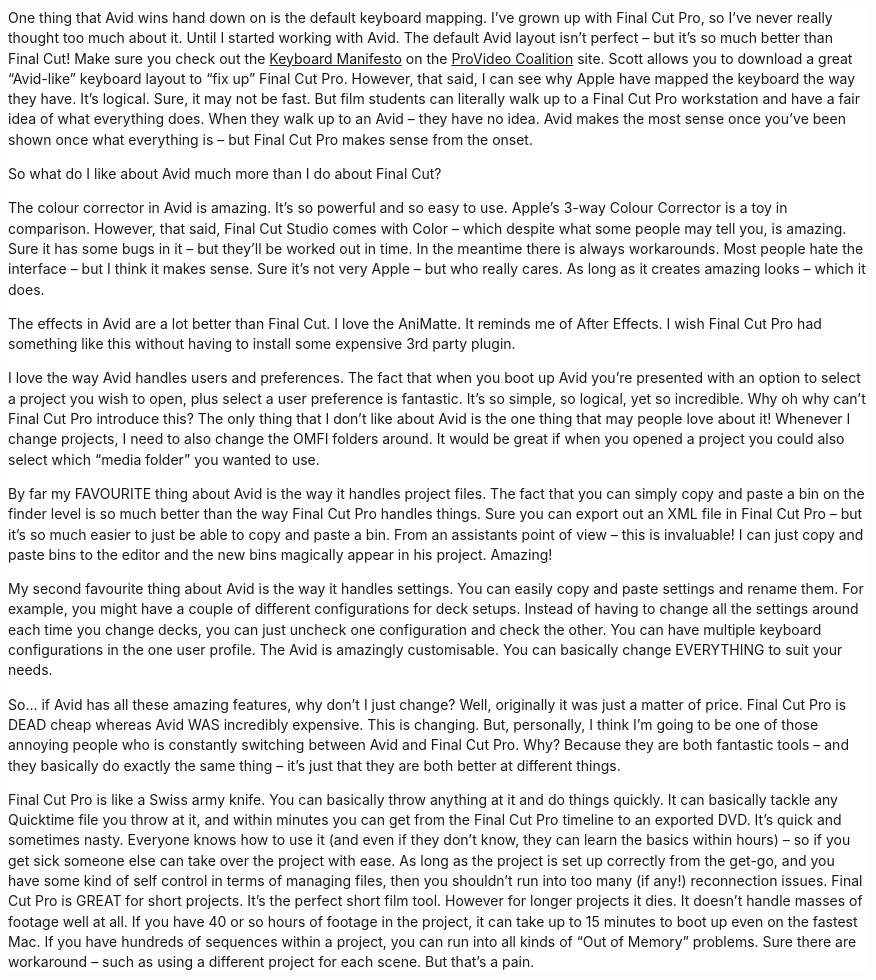 One thing that Avid wins hand down on is the default keyboard mapping. I’ve grown up with Final Cut Pro, so I’ve never really thought too much about it. Until I started working with Avid. The default Avid layout isn’t perfect – but it’s so much better than Final Cut! Make sure you check out the [Keyboard Manifesto](http://provideocoalition.com/index.php/ssimmons/story/keyboard_manifesto/ "Keyboard Manifesto") on the [ProVideo Coalition](http://provideocoalition.com "ProVideo Coalition") site. Scott allows you to download a great “Avid-like” keyboard layout to “fix up” Final Cut Pro. However, that said, I can see why Apple have mapped the keyboard the way they have. It’s logical. Sure, it may not be fast. But film students can literally walk up to a Final Cut Pro workstation and have a fair idea of what everything does. When they walk up to an Avid – they have no idea. Avid makes the most sense once you’ve been shown once what everything is – but Final Cut Pro makes sense from the onset.

So what do I like about Avid much more than I do about Final Cut?

The colour corrector in Avid is amazing. It’s so powerful and so easy to use. Apple’s 3-way Colour Corrector is a toy in comparison. However, that said, Final Cut Studio comes with Color – which despite what some people may tell you, is amazing. Sure it has some bugs in it – but they’ll be worked out in time. In the meantime there is always workarounds. Most people hate the interface – but I think it makes sense. Sure it’s not very Apple – but who really cares. As long as it creates amazing looks – which it does.

The effects in Avid are a lot better than Final Cut. I love the AniMatte. It reminds me of After Effects. I wish Final Cut Pro had something like this without having to install some expensive 3rd party plugin.

I love the way Avid handles users and preferences. The fact that when you boot up Avid you’re presented with an option to select a project you wish to open, plus select a user preference is fantastic. It’s so simple, so logical, yet so incredible. Why oh why can’t Final Cut Pro introduce this? The only thing that I don’t like about Avid is the one thing that may people love about it! Whenever I change projects, I need to also change the OMFI folders around. It would be great if when you opened a project you could also select which “media folder” you wanted to use.

By far my FAVOURITE thing about Avid is the way it handles project files. The fact that you can simply copy and paste a bin on the finder level is so much better than the way Final Cut Pro handles things. Sure you can export out an XML file in Final Cut Pro – but it’s so much easier to just be able to copy and paste a bin. From an assistants point of view – this is invaluable! I can just copy and paste bins to the editor and the new bins magically appear in his project. Amazing!

My second favourite thing about Avid is the way it handles settings. You can easily copy and paste settings and rename them. For example, you might have a couple of different configurations for deck setups. Instead of having to change all the settings around each time you change decks, you can just uncheck one configuration and check the other. You can have multiple keyboard configurations in the one user profile. The Avid is amazingly customisable. You can basically change EVERYTHING to suit your needs.

So… if Avid has all these amazing features, why don’t I just change? Well, originally it was just a matter of price. Final Cut Pro is DEAD cheap whereas Avid WAS incredibly expensive. This is changing. But, personally, I think I’m going to be one of those annoying people who is constantly switching between Avid and Final Cut Pro. Why? Because they are both fantastic tools – and they basically do exactly the same thing – it’s just that they are both better at different things.

Final Cut Pro is like a Swiss army knife. You can basically throw anything at it and do things quickly. It can basically tackle any Quicktime file you throw at it, and within minutes you can get from the Final Cut Pro timeline to an exported DVD. It’s quick and sometimes nasty. Everyone knows how to use it (and even if they don’t know, they can learn the basics within hours) – so if you get sick someone else can take over the project with ease. As long as the project is set up correctly from the get-go, and you have some kind of self control in terms of managing files, then you shouldn’t run into too many (if any!) reconnection issues. Final Cut Pro is GREAT for short projects. It’s the perfect short film tool. However for longer projects it dies. It doesn’t handle masses of footage well at all. If you have 40 or so hours of footage in the project, it can take up to 15 minutes to boot up even on the fastest Mac. If you have hundreds of sequences within a project, you can run into all kinds of “Out of Memory” problems. Sure there are workaround – such as using a different project for each scene. But that’s a pain.
